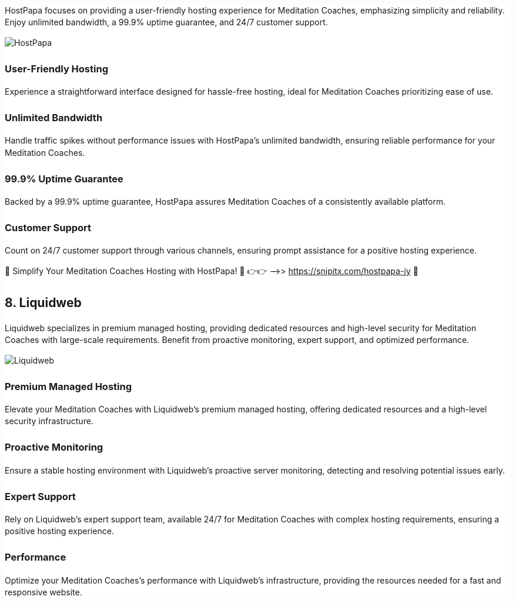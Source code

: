 HostPapa focuses on providing a user-friendly hosting experience for Meditation Coaches, emphasizing simplicity and reliability. Enjoy unlimited bandwidth, a 99.9% uptime guarantee, and 24/7 customer support.

![HostPapa](https://i.imgur.com/ouDTkvl.jpeg "HostPapa Hosting")

### User-Friendly Hosting
Experience a straightforward interface designed for hassle-free hosting, ideal for Meditation Coaches prioritizing ease of use.

### Unlimited Bandwidth
Handle traffic spikes without performance issues with HostPapa’s unlimited bandwidth, ensuring reliable performance for your Meditation Coaches.

### 99.9% Uptime Guarantee
Backed by a 99.9% uptime guarantee, HostPapa assures Meditation Coaches of a consistently available platform.

### Customer Support
Count on 24/7 customer support through various channels, ensuring prompt assistance for a positive hosting experience.

🌈 Simplify Your Meditation Coaches Hosting with HostPapa! 🚀
👉👉 -->> https://snipitx.com/hostpapa-jy 🚀

## 8. Liquidweb

Liquidweb specializes in premium managed hosting, providing dedicated resources and high-level security for Meditation Coaches with large-scale requirements. Benefit from proactive monitoring, expert support, and optimized performance.

![Liquidweb](https://i.imgur.com/4IvT9SC.jpeg "Liquidweb Hosting")

### Premium Managed Hosting
Elevate your Meditation Coaches with Liquidweb’s premium managed hosting, offering dedicated resources and a high-level security infrastructure.

### Proactive Monitoring
Ensure a stable hosting environment with Liquidweb’s proactive server monitoring, detecting and resolving potential issues early.

### Expert Support
Rely on Liquidweb’s expert support team, available 24/7 for Meditation Coaches with complex hosting requirements, ensuring a positive hosting experience.

### Performance
Optimize your Meditation Coaches’s performance with Liquidweb’s infrastructure, providing the resources needed for a fast and responsive website.
